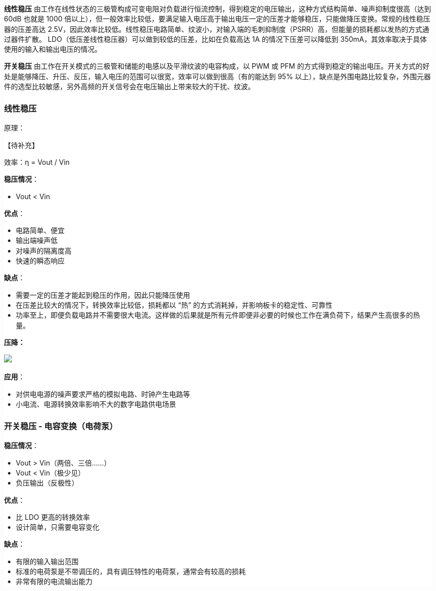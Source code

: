 **线性稳压** 由工作在线性状态的三极管构成可变电阻对负载进行恒流控制，得到稳定的电压输出，这种方式结构简单、噪声抑制度很高（达到 60dB 也就是 1000 倍以上），但一般效率比较低，要满足输入电压高于输出电压一定的压差才能够稳压，只能做降压变换。常规的线性稳压器的压差高达 2.5V，因此效率比较低。线性稳压电路简单、纹波小，对输入端的毛刺抑制度（PSRR）高，但能量的损耗都以发热的方式通过器件扩散。
LDO（低压差线性稳压器）可以做到较低的压差，比如在负载高达 1A 的情况下压差可以降低到 350mA，其效率取决于具体使用的输入和输出电压的情况。

**开关稳压** 由工作在开关模式的三极管和储能的电感以及平滑纹波的电容构成，以 PWM 或 PFM 的方式得到稳定的输出电压。开关方式的好处是能够降压、升压、反压，输入电压的范围可以很宽，效率可以做到很高（有的能达到 95% 以上），缺点是外围电路比较复杂，外围元器件的选型比较敏感，另外高频的开关信号会在电压输出上带来较大的干扰、纹波。

### 线性稳压

原理：

【待补充】

效率：η = Vout / Vin

**稳压情况**：

- Vout < Vin

**优点**：

- 电路简单、便宜
- 输出端噪声低
- 对噪声的隔离度高
- 快速的瞬态响应

**缺点**：

- 需要一定的压差才能起到稳压的作用，因此只能降压使用
- 在压差比较大的情况下，转换效率比较低，损耗都以 “热” 的方式消耗掉，并影响板卡的稳定性、可靠性
- 功率至上，即便负载电路并不需要很大电流。这样做的后果就是所有元件即便非必要的时候也工作在满负荷下，结果产生高很多的热量。

**压降：**

![](https://wiki-media-1253965369.cos.ap-guangzhou.myqcloud.com/img/20200202231005.png)

**应用**：

- 对供电电源的噪声要求严格的模拟电路、时钟产生电路等
- 小电流、电源转换效率影响不大的数字电路供电场景

### 开关稳压 - 电容变换（电荷泵）

**稳压情况**：

- Vout > Vin（两倍、三倍……）
- Vout < Vin（极少见）
- 负压输出（反极性）

**优点**：

- 比 LDO 更高的转换效率
- 设计简单，只需要电容变化

**缺点**：

- 有限的输入输出范围
- 标准的电荷泵是不带调压的，具有调压特性的电荷泵，通常会有较高的损耗
- 非常有限的电流输出能力
